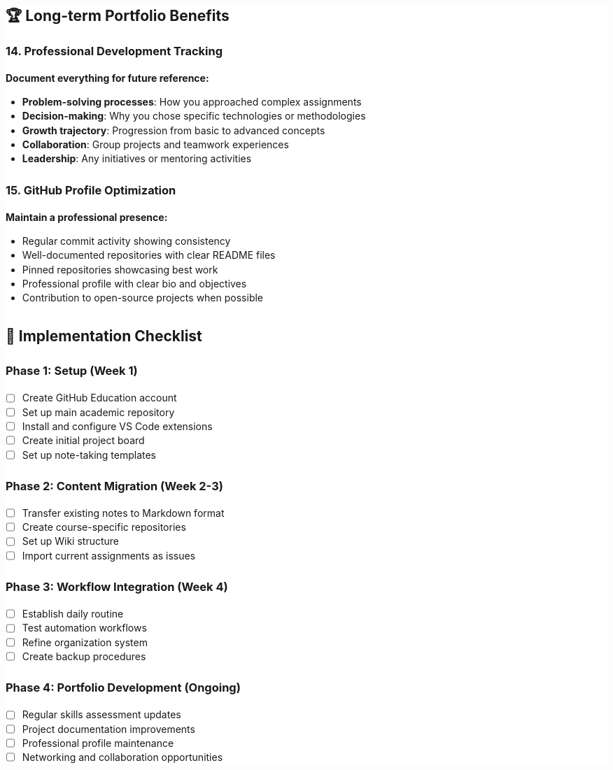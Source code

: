 ## 🏆 Long-term Portfolio Benefits

### 14. Professional Development Tracking

**Document everything for future reference:**

- **Problem-solving processes**: How you approached complex assignments
- **Decision-making**: Why you chose specific technologies or methodologies
- **Growth trajectory**: Progression from basic to advanced concepts
- **Collaboration**: Group projects and teamwork experiences
- **Leadership**: Any initiatives or mentoring activities

### 15. GitHub Profile Optimization

**Maintain a professional presence:**

- Regular commit activity showing consistency
- Well-documented repositories with clear README files
- Pinned repositories showcasing best work
- Professional profile with clear bio and objectives
- Contribution to open-source projects when possible

## 🔧 Implementation Checklist

### Phase 1: Setup (Week 1)

- [ ] Create GitHub Education account
- [ ] Set up main academic repository
- [ ] Install and configure VS Code extensions
- [ ] Create initial project board
- [ ] Set up note-taking templates

### Phase 2: Content Migration (Week 2-3)

- [ ] Transfer existing notes to Markdown format
- [ ] Create course-specific repositories
- [ ] Set up Wiki structure
- [ ] Import current assignments as issues

### Phase 3: Workflow Integration (Week 4)

- [ ] Establish daily routine
- [ ] Test automation workflows
- [ ] Refine organization system
- [ ] Create backup procedures

### Phase 4: Portfolio Development (Ongoing)

- [ ] Regular skills assessment updates
- [ ] Project documentation improvements
- [ ] Professional profile maintenance
- [ ] Networking and collaboration opportunities
